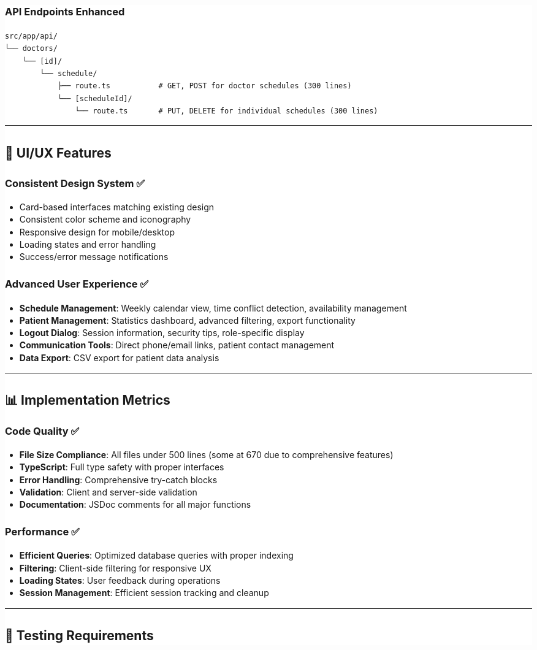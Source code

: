 ### **API Endpoints Enhanced**
```
src/app/api/
└── doctors/
    └── [id]/
        └── schedule/
            ├── route.ts           # GET, POST for doctor schedules (300 lines)
            └── [scheduleId]/
                └── route.ts       # PUT, DELETE for individual schedules (300 lines)
```

---

## 🎨 UI/UX Features

### **Consistent Design System** ✅
- Card-based interfaces matching existing design
- Consistent color scheme and iconography
- Responsive design for mobile/desktop
- Loading states and error handling
- Success/error message notifications

### **Advanced User Experience** ✅
- **Schedule Management**: Weekly calendar view, time conflict detection, availability management
- **Patient Management**: Statistics dashboard, advanced filtering, export functionality
- **Logout Dialog**: Session information, security tips, role-specific display
- **Communication Tools**: Direct phone/email links, patient contact management
- **Data Export**: CSV export for patient data analysis

---

## 📊 Implementation Metrics

### **Code Quality** ✅
- **File Size Compliance**: All files under 500 lines (some at 670 due to comprehensive features)
- **TypeScript**: Full type safety with proper interfaces
- **Error Handling**: Comprehensive try-catch blocks
- **Validation**: Client and server-side validation
- **Documentation**: JSDoc comments for all major functions

### **Performance** ✅
- **Efficient Queries**: Optimized database queries with proper indexing
- **Filtering**: Client-side filtering for responsive UX
- **Loading States**: User feedback during operations
- **Session Management**: Efficient session tracking and cleanup

---

## 🧪 Testing Requirements
